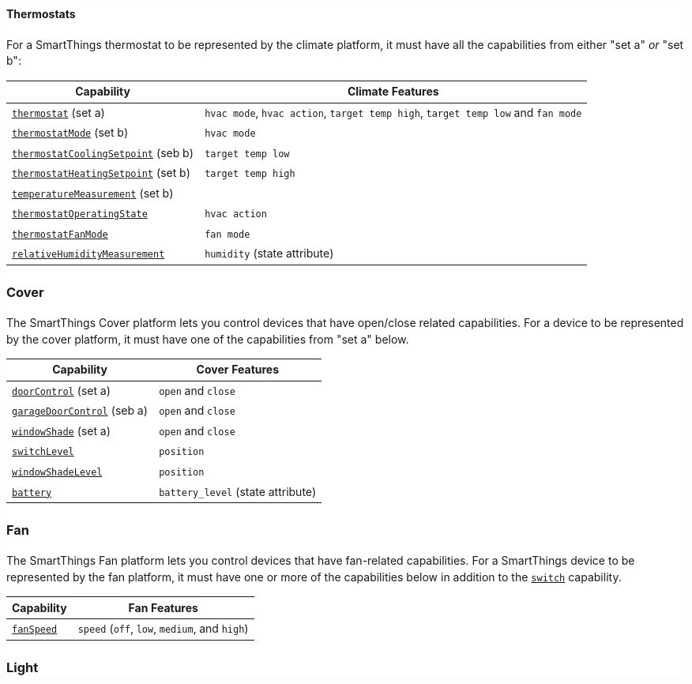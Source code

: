 #### Thermostats

For a SmartThings thermostat to be represented by the climate platform, it must have all the capabilities from either "set a" _or_ "set b":

| Capability                                                                                                                                                  | Climate Features                                                                 |
| ----------------------------------------------------------------------------------------------------------------------------------------------------------- | -------------------------------------------------------------------------------- |
| [`thermostat`](https://developer-preview.smartthings.com/docs/devices/capabilities/deprecated#thermostat) (set a)                                           | `hvac mode`, `hvac action`, `target temp high`, `target temp low` and `fan mode` |
| [`thermostatMode`](https://developer-preview.smartthings.com/docs/devices/capabilities/capabilities-reference#thermostatMode) (set b)                       | `hvac mode`                                                                      |
| [`thermostatCoolingSetpoint`](https://developer-preview.smartthings.com/docs/devices/capabilities/capabilities-reference#thermostatCoolingSetpoint) (seb b) | `target temp low`                                                                |
| [`thermostatHeatingSetpoint`](https://developer-preview.smartthings.com/docs/devices/capabilities/capabilities-reference#thermostatHeatingSetpoint) (set b) | `target temp high`                                                               |
| [`temperatureMeasurement`](https://developer-preview.smartthings.com/docs/devices/capabilities/capabilities-reference#temperatureMeasurement) (set b)       |
| [`thermostatOperatingState`](https://developer-preview.smartthings.com/docs/devices/capabilities/capabilities-reference#thermostatOperatingState)           | `hvac action`                                                                    |
| [`thermostatFanMode`](https://developer-preview.smartthings.com/docs/devices/capabilities/capabilities-reference#thermostatFanMode)                         | `fan mode`                                                                       |
| [`relativeHumidityMeasurement`](https://developer-preview.smartthings.com/docs/devices/capabilities/capabilities-reference#relativeHumidityMeasurement)     | `humidity` (state attribute)                                                     |

### Cover

The SmartThings Cover platform lets you control devices that have open/close related capabilities. For a device to be represented by the cover platform, it must have one of the capabilities from "set a" below.

| Capability                                                                                                                      | Cover Features                    |
| ------------------------------------------------------------------------------------------------------------------------------- | --------------------------------- |
| [`doorControl`](https://developer-preview.smartthings.com/docs/devices/capabilities/capabilities-reference#doorControl) (set a) | `open` and `close`                |
| [`garageDoorControl`](https://developer-preview.smartthings.com/docs/devices/capabilities/deprecated#garageDoorControl) (seb a) | `open` and `close`                |
| [`windowShade`](https://developer-preview.smartthings.com/docs/devices/capabilities/capabilities-reference#windowShade) (set a) | `open` and `close`                |
| [`switchLevel`](https://developer-preview.smartthings.com/docs/devices/capabilities/capabilities-reference#switchLevel)         | `position`                        |
| [`windowShadeLevel`](https://developer.smartthings.com/docs/devices/capabilities/capabilities-reference/#windowShadeLevel)      | `position`                        |
| [`battery`](https://developer-preview.smartthings.com/docs/devices/capabilities/capabilities-reference#battery)                 | `battery_level` (state attribute) |

### Fan

The SmartThings Fan platform lets you control devices that have fan-related capabilities. For a SmartThings device to be represented by the fan platform, it must have one or more of the capabilities below in addition to the [`switch`](https://smartthings.developer.samsung.com/develop/api-ref/capabilities.html#Switch) capability.

| Capability                                                                                                        | Fan Features                                 |
| ----------------------------------------------------------------------------------------------------------------- | -------------------------------------------- |
| [`fanSpeed`](https://developer-preview.smartthings.com/docs/devices/capabilities/capabilities-reference#fanSpeed) | `speed` (`off`, `low`, `medium`, and `high`) |

### Light

